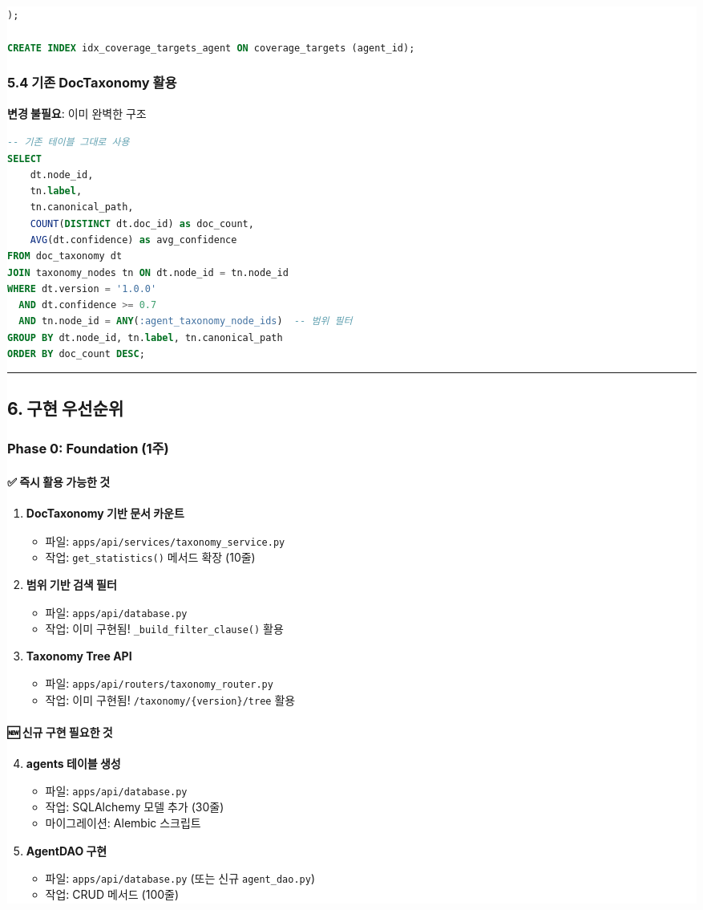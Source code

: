 ```sql
);

CREATE INDEX idx_coverage_targets_agent ON coverage_targets (agent_id);
```

### 5.4 기존 DocTaxonomy 활용

**변경 불필요**: 이미 완벽한 구조

```sql
-- 기존 테이블 그대로 사용
SELECT
    dt.node_id,
    tn.label,
    tn.canonical_path,
    COUNT(DISTINCT dt.doc_id) as doc_count,
    AVG(dt.confidence) as avg_confidence
FROM doc_taxonomy dt
JOIN taxonomy_nodes tn ON dt.node_id = tn.node_id
WHERE dt.version = '1.0.0'
  AND dt.confidence >= 0.7
  AND tn.node_id = ANY(:agent_taxonomy_node_ids)  -- 범위 필터
GROUP BY dt.node_id, tn.label, tn.canonical_path
ORDER BY doc_count DESC;
```

---

## 6. 구현 우선순위

### Phase 0: Foundation (1주)

#### ✅ 즉시 활용 가능한 것
1. **DocTaxonomy 기반 문서 카운트**
   - 파일: `apps/api/services/taxonomy_service.py`
   - 작업: `get_statistics()` 메서드 확장 (10줄)

2. **범위 기반 검색 필터**
   - 파일: `apps/api/database.py`
   - 작업: 이미 구현됨! `_build_filter_clause()` 활용

3. **Taxonomy Tree API**
   - 파일: `apps/api/routers/taxonomy_router.py`
   - 작업: 이미 구현됨! `/taxonomy/{version}/tree` 활용

#### 🆕 신규 구현 필요한 것
4. **agents 테이블 생성**
   - 파일: `apps/api/database.py`
   - 작업: SQLAlchemy 모델 추가 (30줄)
   - 마이그레이션: Alembic 스크립트

5. **AgentDAO 구현**
   - 파일: `apps/api/database.py` (또는 신규 `agent_dao.py`)
   - 작업: CRUD 메서드 (100줄)
